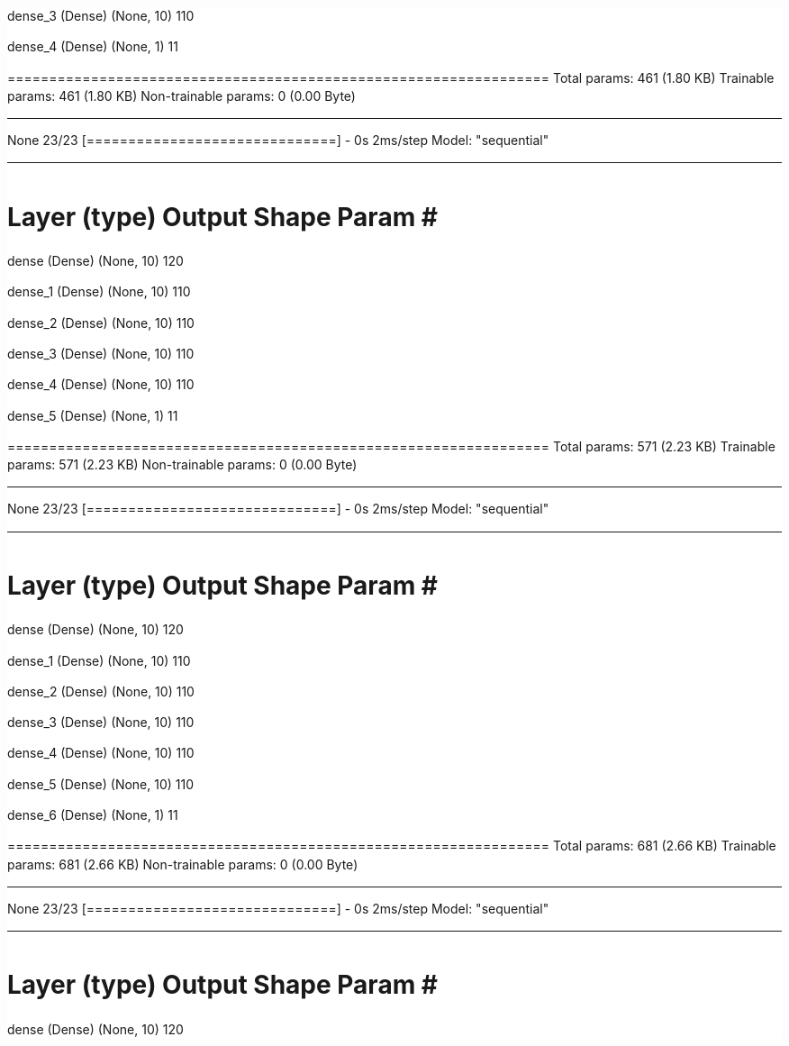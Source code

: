  dense_3 (Dense)             (None, 10)                110       
                                                                 
 dense_4 (Dense)             (None, 1)                 11        
                                                                 
=================================================================
Total params: 461 (1.80 KB)
Trainable params: 461 (1.80 KB)
Non-trainable params: 0 (0.00 Byte)
_________________________________________________________________
None
23/23 [==============================] - 0s 2ms/step
Model: "sequential"
_________________________________________________________________
 Layer (type)                Output Shape              Param #   
=================================================================
 dense (Dense)               (None, 10)                120       
                                                                 
 dense_1 (Dense)             (None, 10)                110       
                                                                 
 dense_2 (Dense)             (None, 10)                110       
                                                                 
 dense_3 (Dense)             (None, 10)                110       
                                                                 
 dense_4 (Dense)             (None, 10)                110       
                                                                 
 dense_5 (Dense)             (None, 1)                 11        
                                                                 
=================================================================
Total params: 571 (2.23 KB)
Trainable params: 571 (2.23 KB)
Non-trainable params: 0 (0.00 Byte)
_________________________________________________________________
None
23/23 [==============================] - 0s 2ms/step
Model: "sequential"
_________________________________________________________________
 Layer (type)                Output Shape              Param #   
=================================================================
 dense (Dense)               (None, 10)                120       
                                                                 
 dense_1 (Dense)             (None, 10)                110       
                                                                 
 dense_2 (Dense)             (None, 10)                110       
                                                                 
 dense_3 (Dense)             (None, 10)                110       
                                                                 
 dense_4 (Dense)             (None, 10)                110       
                                                                 
 dense_5 (Dense)             (None, 10)                110       
                                                                 
 dense_6 (Dense)             (None, 1)                 11        
                                                                 
=================================================================
Total params: 681 (2.66 KB)
Trainable params: 681 (2.66 KB)
Non-trainable params: 0 (0.00 Byte)
_________________________________________________________________
None
23/23 [==============================] - 0s 2ms/step
Model: "sequential"
_________________________________________________________________
 Layer (type)                Output Shape              Param #   
=================================================================
 dense (Dense)               (None, 10)                120       
                                                                 